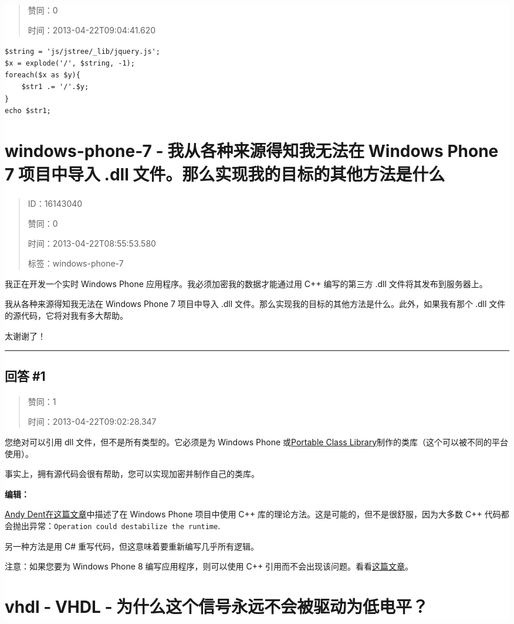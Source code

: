 > 赞同：0
> 
> 时间：2013-04-22T09:04:41.620

```
$string = 'js/jstree/_lib/jquery.js';
$x = explode('/', $string, -1);
foreach($x as $y){
    $str1 .= '/'.$y;
}
echo $str1; 
```

# windows-phone-7 - 我从各种来源得知我无法在 Windows Phone 7 项目中导入 .dll 文件。那么实现我的目标的其他方法是什么

> ID：16143040
> 
> 赞同：0
> 
> 时间：2013-04-22T08:55:53.580
> 
> 标签：windows-phone-7

我正在开发一个实时 Windows Phone 应用程序。我必须加密我的数据才能通过用 C++ 编写的第三方 .dll 文件将其发布到服务器上。

我从各种来源得知我无法在 Windows Phone 7 项目中导入 .dll 文件。那么实现我的目标的其他方法是什么。此外，如果我有那个 .dll 文件的源代码，它将对我有多大帮助。

太谢谢了！

* * *

## 回答 #1

> 赞同：1
> 
> 时间：2013-04-22T09:02:28.347

您绝对可以引用 dll 文件，但不是所有类型的。它必须是为 Windows Phone 或[Portable Class Library](http://msdn.microsoft.com/en-us/library/gg597391.aspx)制作的类库（这个可以被不同的平台使用）。

事实上，拥有源代码会很有帮助，您可以实现加密并制作自己的类库。

**编辑：**

[Andy Dent在这篇文章](https://stackoverflow.com/a/3826839/350749)中描述了在 Windows Phone 项目中使用 C++ 库的理论方法。这是可能的，但不是很舒服，因为大多数 C++ 代码都会抛出异常：`Operation could destabilize the runtime`.

另一种方法是用 C# 重写代码，但这意味着要重新编写几乎所有逻辑。

注意：如果您要为 Windows Phone 8 编写应用程序，则可以使用 C++ 引用而不会出现该问题。看看[这篇文章](http://www.jarredcapellman.com/2012/11/03/how-to-get-c-winrt-in-a-windows-phone-8-application/)。

# vhdl - VHDL - 为什么这个信号永远不会被驱动为低电平？
